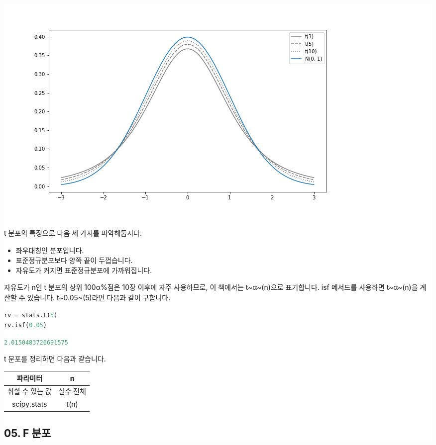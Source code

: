 ![8-22](image/8/8-22.png)

t 분포의 특징으로 다음 세 가지를 파악해둡시다.

- 좌우대칭인 분포입니다.
- 표준정규분포보다 양쪽 끝이 두껍습니다.
- 자유도가 커지면 표준정규분포에 가까워집니다.



자유도가 n인 t 분포의 상위 100α%점은 10장 이후에 자주 사용하므로, 이 책에서는 t~α~(n)으로 표기합니다. isf 메서드를 사용하면 t~α~(n)을 계산할 수 있습니다. t~0.05~(5)라면 다음과 같이 구합니다.

```python
rv = stats.t(5)
rv.isf(0.05)
```

```python
2.0150483726691575
```



t 분포를 정리하면 다음과 같습니다.

|    파라미터     |     n     |
| :-------------: | :-------: |
| 취할 수 있는 값 | 실수 전체 |
|   scipy.stats   |   t(n)    |



## 05. F 분포
